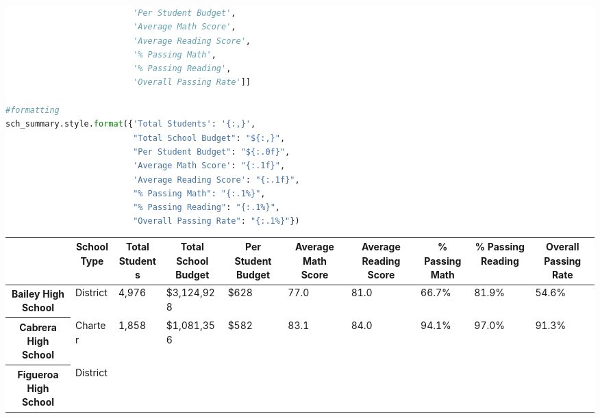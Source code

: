 ```python
                          'Per Student Budget', 
                          'Average Math Score', 
                          'Average Reading Score',
                          '% Passing Math',
                          '% Passing Reading',
                          'Overall Passing Rate']]

#formatting
sch_summary.style.format({'Total Students': '{:,}', 
                          "Total School Budget": "${:,}", 
                          "Per Student Budget": "${:.0f}",
                          'Average Math Score': "{:.1f}", 
                          'Average Reading Score': "{:.1f}", 
                          "% Passing Math": "{:.1%}", 
                          "% Passing Reading": "{:.1%}", 
                          "Overall Passing Rate": "{:.1%}"})

```




<style  type="text/css" >
</style>  
<table id="T_1beb1fc6_9a44_11e7_9648_0c4de9c48691" > 
<thead>    <tr> 
        <th class="blank level0" ></th> 
        <th class="col_heading level0 col0" >School Type</th> 
        <th class="col_heading level0 col1" >Total Students</th> 
        <th class="col_heading level0 col2" >Total School Budget</th> 
        <th class="col_heading level0 col3" >Per Student Budget</th> 
        <th class="col_heading level0 col4" >Average Math Score</th> 
        <th class="col_heading level0 col5" >Average Reading Score</th> 
        <th class="col_heading level0 col6" >% Passing Math</th> 
        <th class="col_heading level0 col7" >% Passing Reading</th> 
        <th class="col_heading level0 col8" >Overall Passing Rate</th> 
    </tr></thead> 
<tbody>    <tr> 
        <th id="T_1beb1fc6_9a44_11e7_9648_0c4de9c48691" class="row_heading level0 row0" >Bailey High School</th> 
        <td id="T_1beb1fc6_9a44_11e7_9648_0c4de9c48691row0_col0" class="data row0 col0" >District</td> 
        <td id="T_1beb1fc6_9a44_11e7_9648_0c4de9c48691row0_col1" class="data row0 col1" >4,976</td> 
        <td id="T_1beb1fc6_9a44_11e7_9648_0c4de9c48691row0_col2" class="data row0 col2" >$3,124,928</td> 
        <td id="T_1beb1fc6_9a44_11e7_9648_0c4de9c48691row0_col3" class="data row0 col3" >$628</td> 
        <td id="T_1beb1fc6_9a44_11e7_9648_0c4de9c48691row0_col4" class="data row0 col4" >77.0</td> 
        <td id="T_1beb1fc6_9a44_11e7_9648_0c4de9c48691row0_col5" class="data row0 col5" >81.0</td> 
        <td id="T_1beb1fc6_9a44_11e7_9648_0c4de9c48691row0_col6" class="data row0 col6" >66.7%</td> 
        <td id="T_1beb1fc6_9a44_11e7_9648_0c4de9c48691row0_col7" class="data row0 col7" >81.9%</td> 
        <td id="T_1beb1fc6_9a44_11e7_9648_0c4de9c48691row0_col8" class="data row0 col8" >54.6%</td> 
    </tr>    <tr> 
        <th id="T_1beb1fc6_9a44_11e7_9648_0c4de9c48691" class="row_heading level0 row1" >Cabrera High School</th> 
        <td id="T_1beb1fc6_9a44_11e7_9648_0c4de9c48691row1_col0" class="data row1 col0" >Charter</td> 
        <td id="T_1beb1fc6_9a44_11e7_9648_0c4de9c48691row1_col1" class="data row1 col1" >1,858</td> 
        <td id="T_1beb1fc6_9a44_11e7_9648_0c4de9c48691row1_col2" class="data row1 col2" >$1,081,356</td> 
        <td id="T_1beb1fc6_9a44_11e7_9648_0c4de9c48691row1_col3" class="data row1 col3" >$582</td> 
        <td id="T_1beb1fc6_9a44_11e7_9648_0c4de9c48691row1_col4" class="data row1 col4" >83.1</td> 
        <td id="T_1beb1fc6_9a44_11e7_9648_0c4de9c48691row1_col5" class="data row1 col5" >84.0</td> 
        <td id="T_1beb1fc6_9a44_11e7_9648_0c4de9c48691row1_col6" class="data row1 col6" >94.1%</td> 
        <td id="T_1beb1fc6_9a44_11e7_9648_0c4de9c48691row1_col7" class="data row1 col7" >97.0%</td> 
        <td id="T_1beb1fc6_9a44_11e7_9648_0c4de9c48691row1_col8" class="data row1 col8" >91.3%</td> 
    </tr>    <tr> 
        <th id="T_1beb1fc6_9a44_11e7_9648_0c4de9c48691" class="row_heading level0 row2" >Figueroa High School</th> 
        <td id="T_1beb1fc6_9a44_11e7_9648_0c4de9c48691row2_col0" class="data row2 col0" >District</td> 